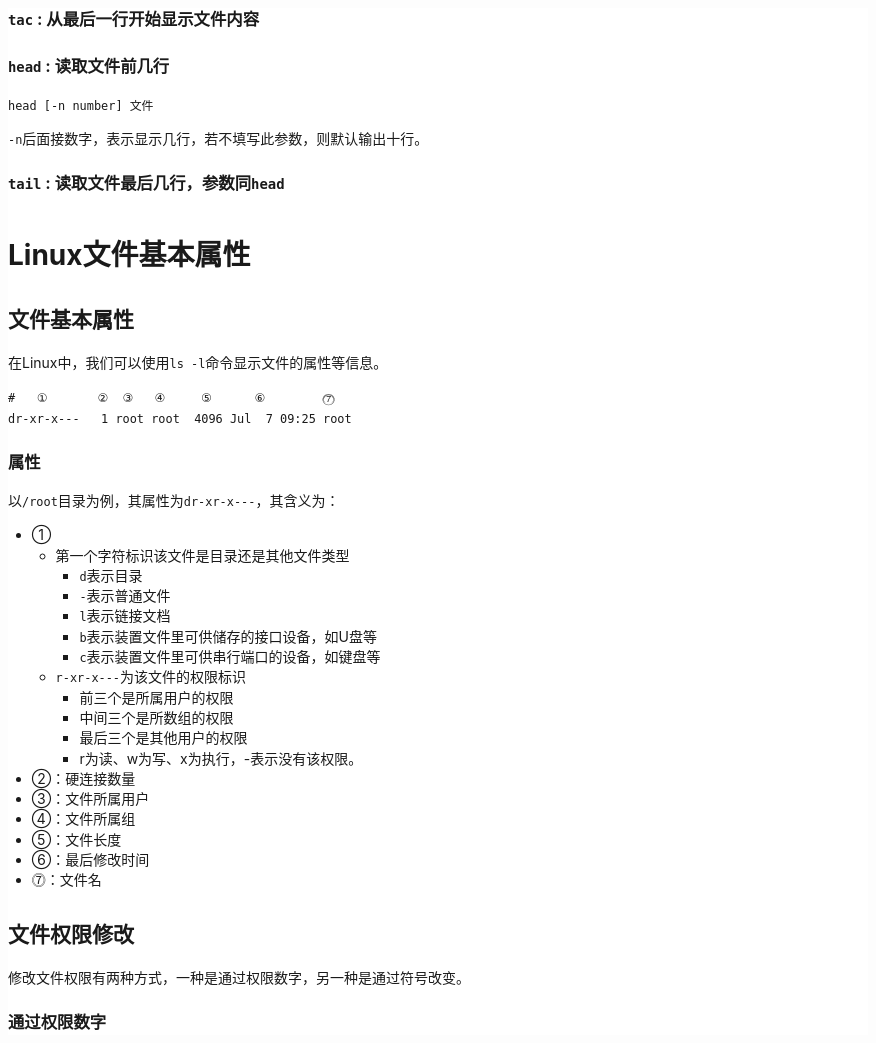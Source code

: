 ### `tac` : 从最后一行开始显示文件内容

### `head` : 读取文件前几行

```shell
head [-n number] 文件
```

`-n`后面接数字，表示显示几行，若不填写此参数，则默认输出十行。

### `tail` : 读取文件最后几行，参数同`head`



# Linux文件基本属性

## 文件基本属性

在Linux中，我们可以使用`ls -l`命令显示文件的属性等信息。
```shell
#   ①       ②  ③   ④     ⑤      ⑥        ⓻
dr-xr-x---   1 root root  4096 Jul  7 09:25 root
```

### 属性

以`/root`目录为例，其属性为`dr-xr-x---`，其含义为：
- ① 
  - 第一个字符标识该文件是目录还是其他文件类型
    - `d`表示目录
    - `-`表示普通文件
    - `l`表示链接文档
    - `b`表示装置文件里可供储存的接口设备，如U盘等
    - `c`表示装置文件里可供串行端口的设备，如键盘等
  - `r-xr-x---`为该文件的权限标识
    - 前三个是所属用户的权限
    - 中间三个是所数组的权限
    - 最后三个是其他用户的权限
    - r为读、w为写、x为执行，-表示没有该权限。
- ②：硬连接数量
- ③：文件所属用户
- ④：文件所属组
- ⑤：文件长度
- ⑥：最后修改时间
- ⓻：文件名

## 文件权限修改

修改文件权限有两种方式，一种是通过权限数字，另一种是通过符号改变。

### 通过权限数字

